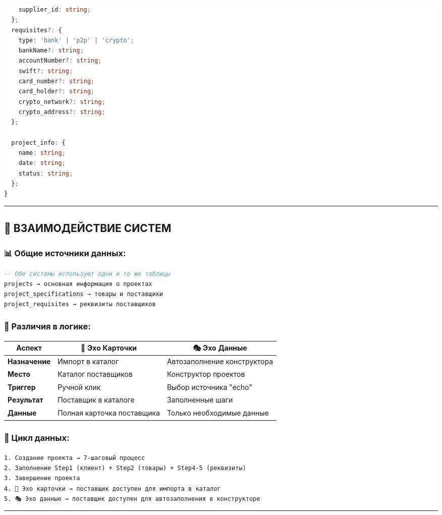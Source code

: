 ```typescript
    supplier_id: string;
  };
  requisites?: {
    type: 'bank' | 'p2p' | 'crypto';
    bankName?: string;
    accountNumber?: string;
    swift?: string;
    card_number?: string;
    card_holder?: string;
    crypto_network?: string;
    crypto_address?: string;
  };
  
  project_info: {
    name: string;
    date: string;
    status: string;
  };
}
```

---

## 🔄 **ВЗАИМОДЕЙСТВИЕ СИСТЕМ**

### **📊 Общие источники данных:**
```sql
-- Обе системы используют одни и те же таблицы
projects → основная информация о проектах
project_specifications → товары и поставщики
project_requisites → реквизиты поставщиков
```

### **🎯 Различия в логике:**

| Аспект | 🔮 Эхо Карточки | 🎭 Эхо Данные |
|--------|-----------------|---------------|
| **Назначение** | Импорт в каталог | Автозаполнение конструктора |
| **Место** | Каталог поставщиков | Конструктор проектов |
| **Триггер** | Ручной клик | Выбор источника "echo" |
| **Результат** | Поставщик в каталоге | Заполненные шаги |
| **Данные** | Полная карточка поставщика | Только необходимые данные |

### **🔄 Цикл данных:**
```
1. Создание проекта → 7-шаговый процесс
2. Заполнение Step1 (клиент) + Step2 (товары) + Step4-5 (реквизиты)
3. Завершение проекта
4. 🔮 Эхо карточки → поставщик доступен для импорта в каталог
5. 🎭 Эхо данные → поставщик доступен для автозаполнения в конструкторе
```

---